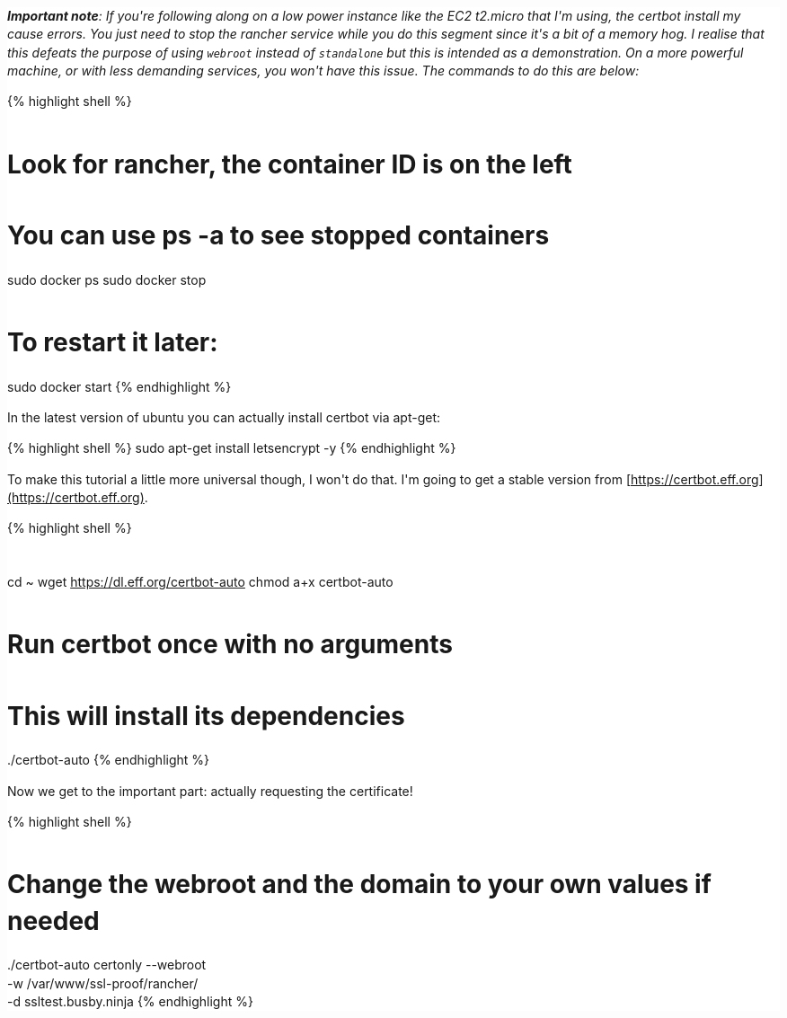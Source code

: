 _**Important note**: If you're following along on a low power instance like the EC2 t2.micro that I'm using, the certbot install my cause errors. You just need to stop the rancher service while you do this segment since it's a bit of a memory hog. I realise that this defeats the purpose of using `webroot` instead of `standalone` but this is intended as a demonstration. On a more powerful machine, or with less demanding services, you won't have this issue. The commands to do this are below:_

{% highlight shell %}
# Look for rancher, the container ID is on the left
# You can use ps -a to see stopped containers
sudo docker ps
sudo docker stop <container id>
# To restart it later:
sudo docker start <container id>
{% endhighlight %}

In the latest version of ubuntu you can actually install certbot via apt-get:

{% highlight shell %}
sudo apt-get install letsencrypt -y
{% endhighlight %}

To make this tutorial a little more universal though, I won't do that. I'm going to get a stable version from [https://certbot.eff.org](https://certbot.eff.org).

{% highlight shell %}
# <Log out of root if necessary>
cd ~
wget https://dl.eff.org/certbot-auto
chmod a+x certbot-auto
# Run certbot once with no arguments
# This will install its dependencies
./certbot-auto
{% endhighlight %}

Now we get to the important part: actually requesting the certificate!

{% highlight shell %}
# Change the webroot and the domain to your own values if needed
./certbot-auto certonly --webroot \
    -w /var/www/ssl-proof/rancher/ \
    -d ssltest.busby.ninja
{% endhighlight %}
